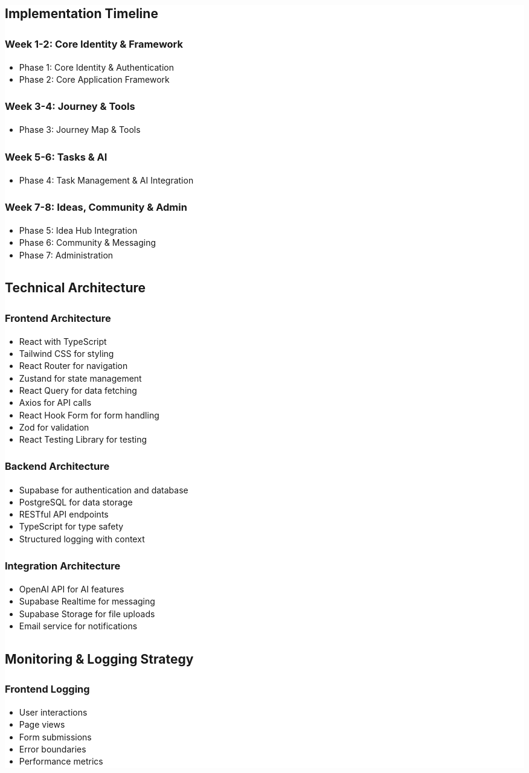 ## Implementation Timeline

### Week 1-2: Core Identity & Framework
- Phase 1: Core Identity & Authentication
- Phase 2: Core Application Framework

### Week 3-4: Journey & Tools
- Phase 3: Journey Map & Tools

### Week 5-6: Tasks & AI
- Phase 4: Task Management & AI Integration

### Week 7-8: Ideas, Community & Admin
- Phase 5: Idea Hub Integration
- Phase 6: Community & Messaging
- Phase 7: Administration

## Technical Architecture

### Frontend Architecture
- React with TypeScript
- Tailwind CSS for styling
- React Router for navigation
- Zustand for state management
- React Query for data fetching
- Axios for API calls
- React Hook Form for form handling
- Zod for validation
- React Testing Library for testing

### Backend Architecture
- Supabase for authentication and database
- PostgreSQL for data storage
- RESTful API endpoints
- TypeScript for type safety
- Structured logging with context

### Integration Architecture
- OpenAI API for AI features
- Supabase Realtime for messaging
- Supabase Storage for file uploads
- Email service for notifications

## Monitoring & Logging Strategy

### Frontend Logging
- User interactions
- Page views
- Form submissions
- Error boundaries
- Performance metrics
